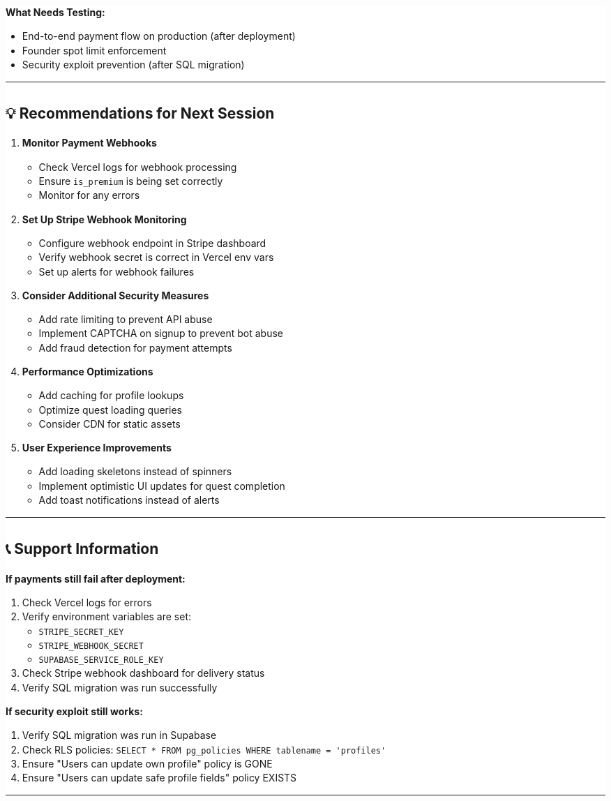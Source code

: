 **What Needs Testing:**
- End-to-end payment flow on production (after deployment)
- Founder spot limit enforcement
- Security exploit prevention (after SQL migration)

---

## 💡 Recommendations for Next Session

1. **Monitor Payment Webhooks**
   - Check Vercel logs for webhook processing
   - Ensure `is_premium` is being set correctly
   - Monitor for any errors

2. **Set Up Stripe Webhook Monitoring**
   - Configure webhook endpoint in Stripe dashboard
   - Verify webhook secret is correct in Vercel env vars
   - Set up alerts for webhook failures

3. **Consider Additional Security Measures**
   - Add rate limiting to prevent API abuse
   - Implement CAPTCHA on signup to prevent bot abuse
   - Add fraud detection for payment attempts

4. **Performance Optimizations**
   - Add caching for profile lookups
   - Optimize quest loading queries
   - Consider CDN for static assets

5. **User Experience Improvements**
   - Add loading skeletons instead of spinners
   - Implement optimistic UI updates for quest completion
   - Add toast notifications instead of alerts

---

## 📞 Support Information

**If payments still fail after deployment:**

1. Check Vercel logs for errors
2. Verify environment variables are set:
   - `STRIPE_SECRET_KEY`
   - `STRIPE_WEBHOOK_SECRET`
   - `SUPABASE_SERVICE_ROLE_KEY`
3. Check Stripe webhook dashboard for delivery status
4. Verify SQL migration was run successfully

**If security exploit still works:**

1. Verify SQL migration was run in Supabase
2. Check RLS policies: `SELECT * FROM pg_policies WHERE tablename = 'profiles'`
3. Ensure "Users can update own profile" policy is GONE
4. Ensure "Users can update safe profile fields" policy EXISTS

---